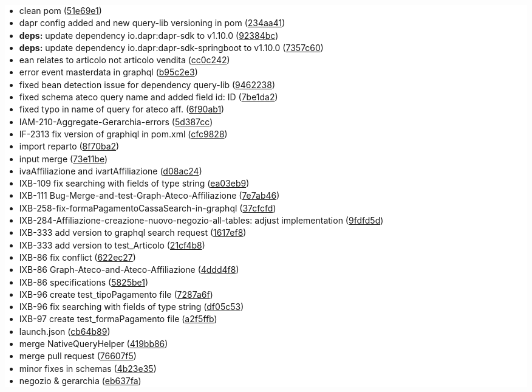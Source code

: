 * clean pom ([51e69e1](https://github.com/weareretex/iconic.xr.masterdata-graphql/commit/51e69e1e809f5d1648f2a90d5d9035e268fce967))
* dapr config added and new query-lib versioning in pom ([234aa41](https://github.com/weareretex/iconic.xr.masterdata-graphql/commit/234aa41b95a98f8ee6c5ae2f6a2c9f31929e6ff1))
* **deps:** update dependency io.dapr:dapr-sdk to v1.10.0 ([92384bc](https://github.com/weareretex/iconic.xr.masterdata-graphql/commit/92384bcc8a48fd97de5312c20f0dfcdb6e0c2bec))
* **deps:** update dependency io.dapr:dapr-sdk-springboot to v1.10.0 ([7357c60](https://github.com/weareretex/iconic.xr.masterdata-graphql/commit/7357c60f316bc4823bdc8c3e878e99d832d94144))
* ean relates to articolo not articolo vendita ([cc0c242](https://github.com/weareretex/iconic.xr.masterdata-graphql/commit/cc0c2420d3c8c3882786542c6f182148182749b7))
* error event masterdata in graphql ([b95c2e3](https://github.com/weareretex/iconic.xr.masterdata-graphql/commit/b95c2e31ad3ffb46aecce7c786ab45bb4dc31a5d))
* fixed bean detection issue for dependency query-lib ([9462238](https://github.com/weareretex/iconic.xr.masterdata-graphql/commit/946223873f26ffdeff309fc4c25de8a161b47c6a))
* fixed schema ateco query name and added field id: ID ([7be1da2](https://github.com/weareretex/iconic.xr.masterdata-graphql/commit/7be1da215ea35efce8ff1fa0690751ed74bc6ce3))
* fixed typo in name of query for ateco aff. ([6f90ab1](https://github.com/weareretex/iconic.xr.masterdata-graphql/commit/6f90ab19491d87280cf1e3e51c9fb44f01f82d9c))
* IAM-210-Aggregate-Gerarchia-errors ([5d387cc](https://github.com/weareretex/iconic.xr.masterdata-graphql/commit/5d387cc3a7a7b085b7f3cf51a79ffa81f76a0c7e))
* IF-2313 fix version of graphiql in pom.xml ([cfc9828](https://github.com/weareretex/iconic.xr.masterdata-graphql/commit/cfc9828a8dd9ad4679126506d972f07cfa75cb12))
* import reparto ([8f70ba2](https://github.com/weareretex/iconic.xr.masterdata-graphql/commit/8f70ba273dee743de25fb8c06a2f1c98d1a3d891))
* input merge ([73e11be](https://github.com/weareretex/iconic.xr.masterdata-graphql/commit/73e11be895a5faff052a51824d763a715c886bcf))
* ivaAffiliazione and ivartAffiliazione ([d08ac24](https://github.com/weareretex/iconic.xr.masterdata-graphql/commit/d08ac24feaeae564e0d4405fe065c84649dcf06d))
* IXB-109 fix searching with fields of type string ([ea03eb9](https://github.com/weareretex/iconic.xr.masterdata-graphql/commit/ea03eb9f29d9ce0b7897e7985a4df96247d7bc2c))
* IXB-111 Bug-Merge-and-test-Graph-Ateco-Affiliazione ([7e7ab46](https://github.com/weareretex/iconic.xr.masterdata-graphql/commit/7e7ab46da9c23d52c4a5dd3b75114a7b7bb03a32))
* IXB-258-fix-formaPagamentoCassaSearch-in-graphql ([37cfcfd](https://github.com/weareretex/iconic.xr.masterdata-graphql/commit/37cfcfd425afdd1947b09795215fe91a2f8a2b7d))
* IXB-284-Affiliazione-creazione-nuovo-negozio-all-tables: adjust implementation ([9fdfd5d](https://github.com/weareretex/iconic.xr.masterdata-graphql/commit/9fdfd5daf434bd690304f51aa7e6810570045772))
* IXB-333 add version  to graphql search request ([1617ef8](https://github.com/weareretex/iconic.xr.masterdata-graphql/commit/1617ef83be044cf9103ec545f406fe6ce71d5ccd))
* IXB-333 add version  to test_Articolo ([21cf4b8](https://github.com/weareretex/iconic.xr.masterdata-graphql/commit/21cf4b85153847ea4fe87563f649d43ee8f00191))
* IXB-86  fix conflict ([622ec27](https://github.com/weareretex/iconic.xr.masterdata-graphql/commit/622ec2706ae77223bedb9073f33c21a340958ed4))
* IXB-86 Graph-Ateco-and-Ateco-Affiliazione ([4ddd4f8](https://github.com/weareretex/iconic.xr.masterdata-graphql/commit/4ddd4f861c6b23c68bfde803afab21d06dbc665a))
* IXB-86 specifications ([5825be1](https://github.com/weareretex/iconic.xr.masterdata-graphql/commit/5825be1efb1c9dc6123bd69af3a501d7e8e1c3c9))
* IXB-96 create test_tipoPagamento file ([7287a6f](https://github.com/weareretex/iconic.xr.masterdata-graphql/commit/7287a6f6e495a9d0e1e677b471c5955ce23b4304))
* IXB-96 fix searching with fields of type string ([df05c53](https://github.com/weareretex/iconic.xr.masterdata-graphql/commit/df05c53c981d8bef4e4215ef0da6297bf1ca4450))
* IXB-97 create test_formaPagamento file ([a2f5ffb](https://github.com/weareretex/iconic.xr.masterdata-graphql/commit/a2f5ffbdc6d4d50989df3dcf42e7052fb7536f6e))
* launch.json ([cb64b89](https://github.com/weareretex/iconic.xr.masterdata-graphql/commit/cb64b8912a3a2b52ac1b32841af5dde2e8f87376))
* merge     NativeQueryHelper ([419bb86](https://github.com/weareretex/iconic.xr.masterdata-graphql/commit/419bb869e688685e68a4c4da1b7c344568381f16))
* merge pull request ([76607f5](https://github.com/weareretex/iconic.xr.masterdata-graphql/commit/76607f5f1d3aa4958be6de125ce360bea55e6e4f))
* minor fixes in schemas ([4b23e35](https://github.com/weareretex/iconic.xr.masterdata-graphql/commit/4b23e3522d8e55c4a49eb308235e3d476261c10e))
* negozio & gerarchia ([eb637fa](https://github.com/weareretex/iconic.xr.masterdata-graphql/commit/eb637fa61d4bb320b5795a1a228c80fc030ce7f5))